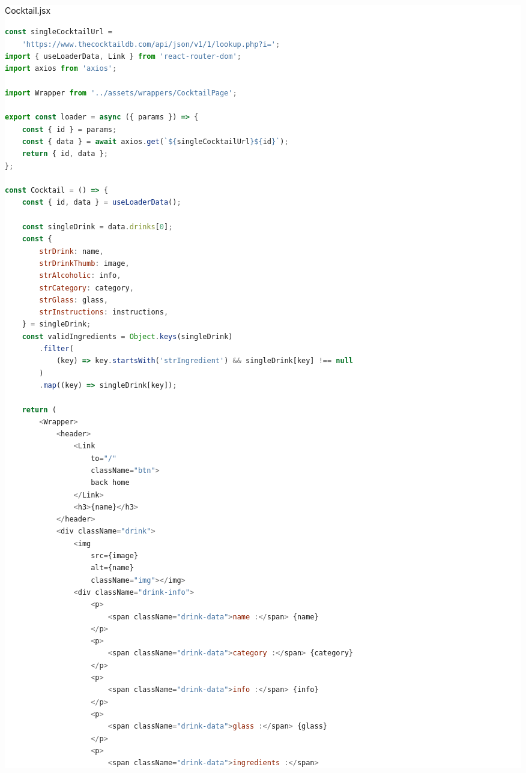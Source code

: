 Cocktail.jsx

```js
const singleCocktailUrl =
	'https://www.thecocktaildb.com/api/json/v1/1/lookup.php?i=';
import { useLoaderData, Link } from 'react-router-dom';
import axios from 'axios';

import Wrapper from '../assets/wrappers/CocktailPage';

export const loader = async ({ params }) => {
	const { id } = params;
	const { data } = await axios.get(`${singleCocktailUrl}${id}`);
	return { id, data };
};

const Cocktail = () => {
	const { id, data } = useLoaderData();

	const singleDrink = data.drinks[0];
	const {
		strDrink: name,
		strDrinkThumb: image,
		strAlcoholic: info,
		strCategory: category,
		strGlass: glass,
		strInstructions: instructions,
	} = singleDrink;
	const validIngredients = Object.keys(singleDrink)
		.filter(
			(key) => key.startsWith('strIngredient') && singleDrink[key] !== null
		)
		.map((key) => singleDrink[key]);

	return (
		<Wrapper>
			<header>
				<Link
					to="/"
					className="btn">
					back home
				</Link>
				<h3>{name}</h3>
			</header>
			<div className="drink">
				<img
					src={image}
					alt={name}
					className="img"></img>
				<div className="drink-info">
					<p>
						<span className="drink-data">name :</span> {name}
					</p>
					<p>
						<span className="drink-data">category :</span> {category}
					</p>
					<p>
						<span className="drink-data">info :</span> {info}
					</p>
					<p>
						<span className="drink-data">glass :</span> {glass}
					</p>
					<p>
						<span className="drink-data">ingredients :</span>
```